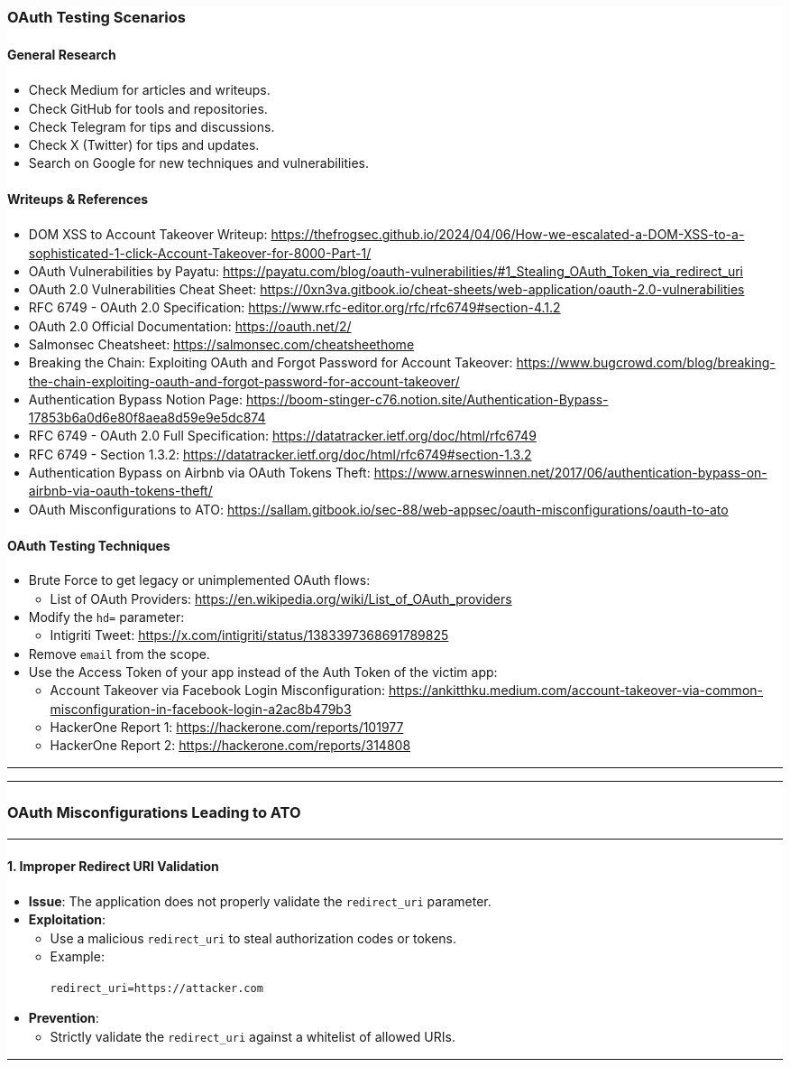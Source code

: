 ### **OAuth Testing Scenarios**

#### **General Research**
- Check Medium for articles and writeups.
- Check GitHub for tools and repositories.
- Check Telegram for tips and discussions.
- Check X (Twitter) for tips and updates.
- Search on Google for new techniques and vulnerabilities.

#### **Writeups & References**
- DOM XSS to Account Takeover Writeup: https://thefrogsec.github.io/2024/04/06/How-we-escalated-a-DOM-XSS-to-a-sophisticated-1-click-Account-Takeover-for-8000-Part-1/
- OAuth Vulnerabilities by Payatu: https://payatu.com/blog/oauth-vulnerabilities/#1_Stealing_OAuth_Token_via_redirect_uri
- OAuth 2.0 Vulnerabilities Cheat Sheet: https://0xn3va.gitbook.io/cheat-sheets/web-application/oauth-2.0-vulnerabilities
- RFC 6749 - OAuth 2.0 Specification: https://www.rfc-editor.org/rfc/rfc6749#section-4.1.2
- OAuth 2.0 Official Documentation: https://oauth.net/2/
- Salmonsec Cheatsheet: https://salmonsec.com/cheatsheethome
- Breaking the Chain: Exploiting OAuth and Forgot Password for Account Takeover: https://www.bugcrowd.com/blog/breaking-the-chain-exploiting-oauth-and-forgot-password-for-account-takeover/
- Authentication Bypass Notion Page: https://boom-stinger-c76.notion.site/Authentication-Bypass-17853b6a0d6e80f8aea8d59e9e5dc874
- RFC 6749 - OAuth 2.0 Full Specification: https://datatracker.ietf.org/doc/html/rfc6749
- RFC 6749 - Section 1.3.2: https://datatracker.ietf.org/doc/html/rfc6749#section-1.3.2
- Authentication Bypass on Airbnb via OAuth Tokens Theft: https://www.arneswinnen.net/2017/06/authentication-bypass-on-airbnb-via-oauth-tokens-theft/
- OAuth Misconfigurations to ATO: https://sallam.gitbook.io/sec-88/web-appsec/oauth-misconfigurations/oauth-to-ato

#### **OAuth Testing Techniques**
- Brute Force to get legacy or unimplemented OAuth flows:
  - List of OAuth Providers: https://en.wikipedia.org/wiki/List_of_OAuth_providers
- Modify the `hd=` parameter:
  - Intigriti Tweet: https://x.com/intigriti/status/1383397368691789825
- Remove `email` from the scope.
- Use the Access Token of your app instead of the Auth Token of the victim app:
  - Account Takeover via Facebook Login Misconfiguration: https://ankitthku.medium.com/account-takeover-via-common-misconfiguration-in-facebook-login-a2ac8b479b3
  - HackerOne Report 1: https://hackerone.com/reports/101977
  - HackerOne Report 2: https://hackerone.com/reports/314808

---
---

### **OAuth Misconfigurations Leading to ATO**

---

#### **1. Improper Redirect URI Validation**
- **Issue**: The application does not properly validate the `redirect_uri` parameter.  
- **Exploitation**:  
  - Use a malicious `redirect_uri` to steal authorization codes or tokens.  
  - Example:  
    ```plaintext
    redirect_uri=https://attacker.com
    ```
- **Prevention**:  
  - Strictly validate the `redirect_uri` against a whitelist of allowed URIs.  

---